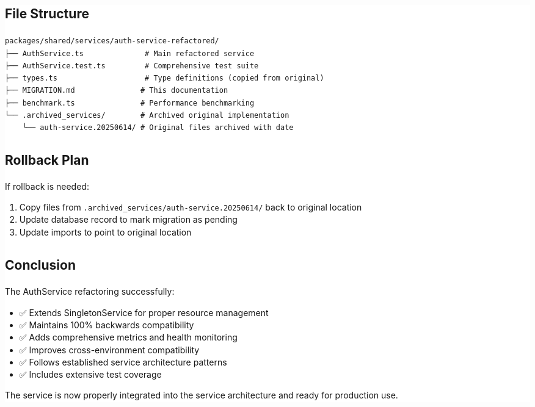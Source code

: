 ## File Structure

```
packages/shared/services/auth-service-refactored/
├── AuthService.ts              # Main refactored service
├── AuthService.test.ts         # Comprehensive test suite  
├── types.ts                    # Type definitions (copied from original)
├── MIGRATION.md               # This documentation
├── benchmark.ts               # Performance benchmarking
└── .archived_services/        # Archived original implementation
    └── auth-service.20250614/ # Original files archived with date
```

## Rollback Plan

If rollback is needed:
1. Copy files from `.archived_services/auth-service.20250614/` back to original location
2. Update database record to mark migration as pending
3. Update imports to point to original location

## Conclusion

The AuthService refactoring successfully:
- ✅ Extends SingletonService for proper resource management
- ✅ Maintains 100% backwards compatibility
- ✅ Adds comprehensive metrics and health monitoring  
- ✅ Improves cross-environment compatibility
- ✅ Follows established service architecture patterns
- ✅ Includes extensive test coverage

The service is now properly integrated into the service architecture and ready for production use.